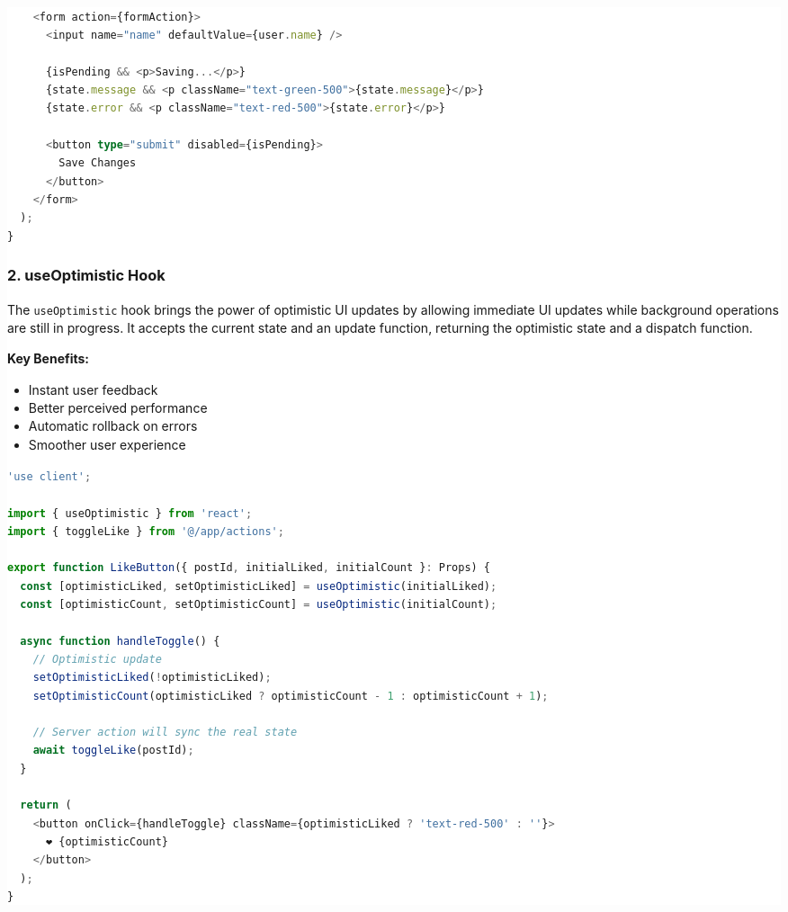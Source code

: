 ```typescript
    <form action={formAction}>
      <input name="name" defaultValue={user.name} />
      
      {isPending && <p>Saving...</p>}
      {state.message && <p className="text-green-500">{state.message}</p>}
      {state.error && <p className="text-red-500">{state.error}</p>}
      
      <button type="submit" disabled={isPending}>
        Save Changes
      </button>
    </form>
  );
}
```

### 2. useOptimistic Hook

The `useOptimistic` hook brings the power of optimistic UI updates by allowing immediate UI updates while background operations are still in progress. It accepts the current state and an update function, returning the optimistic state and a dispatch function.

**Key Benefits:**
- Instant user feedback
- Better perceived performance
- Automatic rollback on errors
- Smoother user experience

```typescript
'use client';

import { useOptimistic } from 'react';
import { toggleLike } from '@/app/actions';

export function LikeButton({ postId, initialLiked, initialCount }: Props) {
  const [optimisticLiked, setOptimisticLiked] = useOptimistic(initialLiked);
  const [optimisticCount, setOptimisticCount] = useOptimistic(initialCount);

  async function handleToggle() {
    // Optimistic update
    setOptimisticLiked(!optimisticLiked);
    setOptimisticCount(optimisticLiked ? optimisticCount - 1 : optimisticCount + 1);
    
    // Server action will sync the real state
    await toggleLike(postId);
  }

  return (
    <button onClick={handleToggle} className={optimisticLiked ? 'text-red-500' : ''}>
      ❤️ {optimisticCount}
    </button>
  );
}
```
